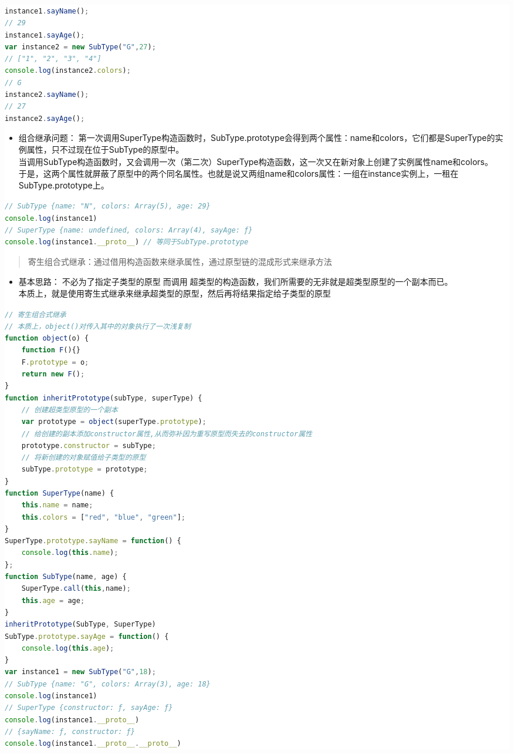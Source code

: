 ```js
instance1.sayName();
// 29
instance1.sayAge();
var instance2 = new SubType("G",27);
// ["1", "2", "3", "4"]
console.log(instance2.colors);
// G
instance2.sayName();
// 27
instance2.sayAge();
```
* 组合继承问题： 第一次调用SuperType构造函数时，SubType.prototype会得到两个属性：name和colors，它们都是SuperType的实例属性，只不过现在位于SubType的原型中。  
当调用SubType构造函数时，又会调用一次（第二次）SuperType构造函数，这一次又在新对象上创建了实例属性name和colors。  
于是，这两个属性就屏蔽了原型中的两个同名属性。也就是说又两组name和colors属性：一组在instance实例上，一租在SubType.prototype上。
```js
// SubType {name: "N", colors: Array(5), age: 29}
console.log(instance1)
// SuperType {name: undefined, colors: Array(4), sayAge: ƒ}
console.log(instance1.__proto__) // 等同于SubType.prototype
```

> 寄生组合式继承：通过借用构造函数来继承属性，通过原型链的混成形式来继承方法
* 基本思路： 不必为了指定子类型的原型 而调用 超类型的构造函数，我们所需要的无非就是超类型原型的一个副本而已。  
本质上，就是使用寄生式继承来继承超类型的原型，然后再将结果指定给子类型的原型
```js
// 寄生组合式继承
// 本质上，object()对传入其中的对象执行了一次浅复制
function object(o) {
    function F(){}
    F.prototype = o;
    return new F();
}
function inheritPrototype(subType, superType) {
    // 创建超类型原型的一个副本
    var prototype = object(superType.prototype);
    // 给创建的副本添加constructor属性,从而弥补因为重写原型而失去的constructor属性
    prototype.constructor = subType;
    // 将新创建的对象赋值给子类型的原型
    subType.prototype = prototype;
}
function SuperType(name) {
    this.name = name;
    this.colors = ["red", "blue", "green"];
}
SuperType.prototype.sayName = function() {
    console.log(this.name);
};
function SubType(name, age) {
    SuperType.call(this,name);
    this.age = age;
}
inheritPrototype(SubType, SuperType)
SubType.prototype.sayAge = function() {
    console.log(this.age);
}
var instance1 = new SubType("G",18);
// SubType {name: "G", colors: Array(3), age: 18}
console.log(instance1)
// SuperType {constructor: ƒ, sayAge: ƒ}
console.log(instance1.__proto__)
// {sayName: ƒ, constructor: ƒ}
console.log(instance1.__proto__.__proto__)
```